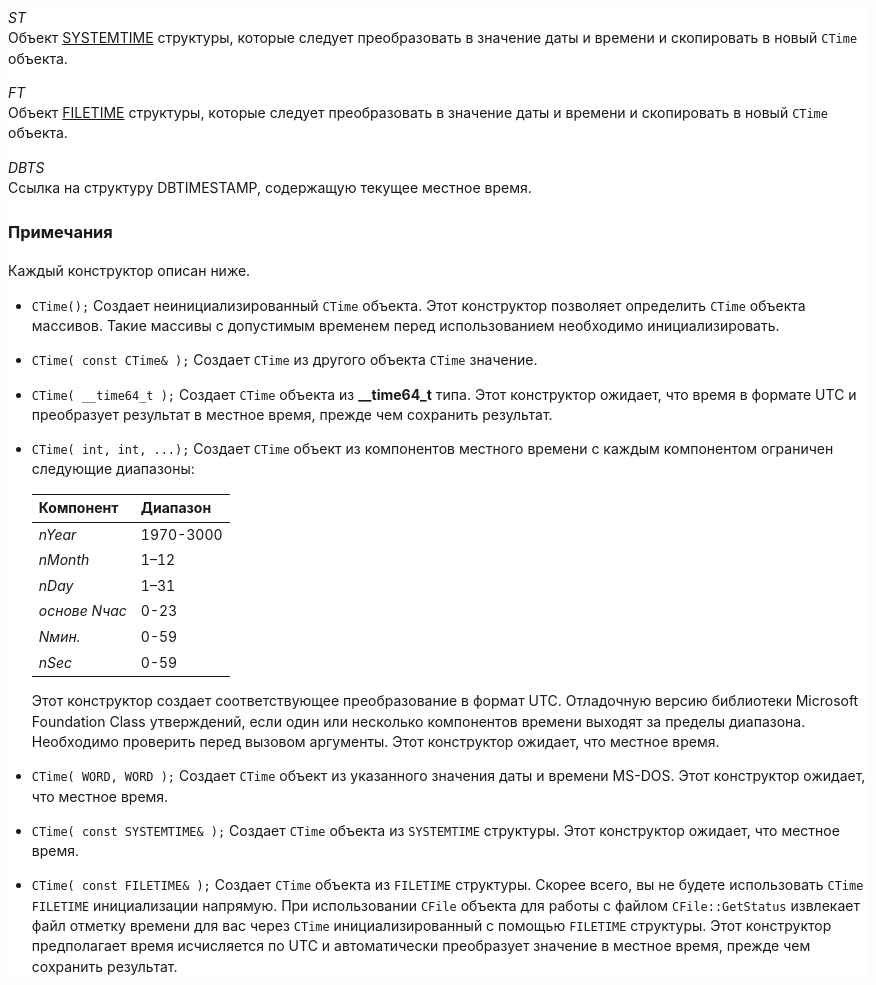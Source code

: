 *ST*<br/>
Объект [SYSTEMTIME](../../mfc/reference/systemtime-structure.md) структуры, которые следует преобразовать в значение даты и времени и скопировать в новый `CTime` объекта.

*FT*<br/>
Объект [FILETIME](../../mfc/reference/filetime-structure.md) структуры, которые следует преобразовать в значение даты и времени и скопировать в новый `CTime` объекта.

*DBTS*<br/>
Ссылка на структуру DBTIMESTAMP, содержащую текущее местное время.

### <a name="remarks"></a>Примечания

Каждый конструктор описан ниже.

- `CTime();` Создает неинициализированный `CTime` объекта. Этот конструктор позволяет определить `CTime` объекта массивов. Такие массивы с допустимым временем перед использованием необходимо инициализировать.

- `CTime( const CTime& );` Создает `CTime` из другого объекта `CTime` значение.

- `CTime( __time64_t );` Создает `CTime` объекта из **__time64_t** типа. Этот конструктор ожидает, что время в формате UTC и преобразует результат в местное время, прежде чем сохранить результат.

- `CTime( int, int, ...);` Создает `CTime` объект из компонентов местного времени с каждым компонентом ограничен следующие диапазоны:

   |Компонент|Диапазон|
   |---------------|-----------|
   |*nYear*|1970-3000|
   |*nMonth*|1–12|
   |*nDay*|1–31|
   |*основе Nчас*|0-23|
   |*Nмин.*|0-59|
   |*nSec*|0-59|

   Этот конструктор создает соответствующее преобразование в формат UTC. Отладочную версию библиотеки Microsoft Foundation Class утверждений, если один или несколько компонентов времени выходят за пределы диапазона. Необходимо проверить перед вызовом аргументы. Этот конструктор ожидает, что местное время.

- `CTime( WORD, WORD );` Создает `CTime` объект из указанного значения даты и времени MS-DOS. Этот конструктор ожидает, что местное время.

- `CTime( const SYSTEMTIME& );` Создает `CTime` объекта из `SYSTEMTIME` структуры. Этот конструктор ожидает, что местное время.

- `CTime( const FILETIME& );` Создает `CTime` объекта из `FILETIME` структуры. Скорее всего, вы не будете использовать `CTime FILETIME` инициализации напрямую. При использовании `CFile` объекта для работы с файлом `CFile::GetStatus` извлекает файл отметку времени для вас через `CTime` инициализированный с помощью `FILETIME` структуры. Этот конструктор предполагает время исчисляется по UTC и автоматически преобразует значение в местное время, прежде чем сохранить результат.

